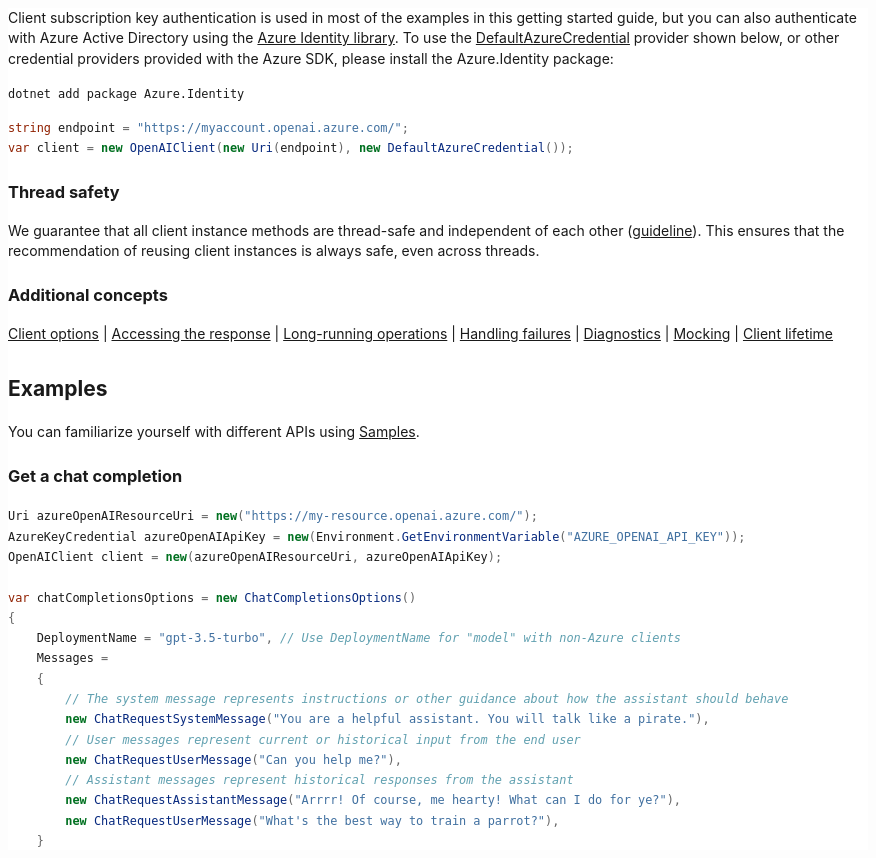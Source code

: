 Client subscription key authentication is used in most of the examples in this getting started guide, but you can also authenticate with Azure Active Directory using the [Azure Identity library][azure_identity]. To use the [DefaultAzureCredential][azure_identity_dac] provider shown below,
or other credential providers provided with the Azure SDK, please install the Azure.Identity package:

```dotnetcli
dotnet add package Azure.Identity
```

```C# Snippet:CreateOpenAIClientTokenCredential
string endpoint = "https://myaccount.openai.azure.com/";
var client = new OpenAIClient(new Uri(endpoint), new DefaultAzureCredential());
```

### Thread safety

We guarantee that all client instance methods are thread-safe and independent of each other ([guideline](https://azure.github.io/azure-sdk/dotnet_introduction.html#dotnet-service-methods-thread-safety)). This ensures that the recommendation of reusing client instances is always safe, even across threads.

### Additional concepts

[Client options](https://github.com/Azure/azure-sdk-for-net/blob/main/sdk/core/Azure.Core/README.md#configuring-service-clients-using-clientoptions) |
[Accessing the response](https://github.com/Azure/azure-sdk-for-net/blob/main/sdk/core/Azure.Core/README.md#accessing-http-response-details-using-responset) |
[Long-running operations](https://github.com/Azure/azure-sdk-for-net/blob/main/sdk/core/Azure.Core/README.md#consuming-long-running-operations-using-operationt) |
[Handling failures](https://github.com/Azure/azure-sdk-for-net/blob/main/sdk/core/Azure.Core/README.md#reporting-errors-requestfailedexception) |
[Diagnostics](https://github.com/Azure/azure-sdk-for-net/blob/main/sdk/core/Azure.Core/samples/Diagnostics.md) |
[Mocking](https://learn.microsoft.com/dotnet/azure/sdk/unit-testing-mocking) |
[Client lifetime](https://devblogs.microsoft.com/azure-sdk/lifetime-management-and-thread-safety-guarantees-of-azure-sdk-net-clients/)


## Examples

You can familiarize yourself with different APIs using [Samples](https://github.com/Azure/azure-sdk-for-net/tree/main/sdk/openai/Azure.AI.OpenAI/tests/Samples).

### Get a chat completion

```C# Snippet:SimpleChatResponse
Uri azureOpenAIResourceUri = new("https://my-resource.openai.azure.com/");
AzureKeyCredential azureOpenAIApiKey = new(Environment.GetEnvironmentVariable("AZURE_OPENAI_API_KEY"));
OpenAIClient client = new(azureOpenAIResourceUri, azureOpenAIApiKey);

var chatCompletionsOptions = new ChatCompletionsOptions()
{
    DeploymentName = "gpt-3.5-turbo", // Use DeploymentName for "model" with non-Azure clients
    Messages =
    {
        // The system message represents instructions or other guidance about how the assistant should behave
        new ChatRequestSystemMessage("You are a helpful assistant. You will talk like a pirate."),
        // User messages represent current or historical input from the end user
        new ChatRequestUserMessage("Can you help me?"),
        // Assistant messages represent historical responses from the assistant
        new ChatRequestAssistantMessage("Arrrr! Of course, me hearty! What can I do for ye?"),
        new ChatRequestUserMessage("What's the best way to train a parrot?"),
    }
```

[azure_identity]: https://learn.microsoft.com/dotnet/api/overview/azure/identity-readme?view=azure-dotnet
[azure_identity_dac]: https://learn.microsoft.com/dotnet/api/azure.identity.defaultazurecredential?view=azure-dotnet
[msdocs_openai_chat_quickstart]: https://learn.microsoft.com/azure/ai-services/openai/chatgpt-quickstart?pivots=programming-language-csharp
[msdocs_openai_dalle_quickstart]: https://learn.microsoft.com/azure/ai-services/openai/dall-e-quickstart?pivots=programming-language-csharp
[msdocs_openai_whisper_quickstart]: https://learn.microsoft.com/azure/ai-services/openai/whisper-quickstart
[msdocs_openai_tts_quickstart]: https://learn.microsoft.com/en-us/azure/ai-services/openai/text-to-speech-quickstart
[msdocs_openai_completion]: https://learn.microsoft.com/azure/cognitive-services/openai/how-to/completions
[msdocs_openai_embedding]: https://learn.microsoft.com/azure/cognitive-services/openai/concepts/understand-embeddings
[style-guide-msft]: https://docs.microsoft.com/style-guide/capitalization
[style-guide-cloud]: https://aka.ms/azsdk/cloud-style-guide
[openai_client_class]: https://github.com/Azure/azure-sdk-for-net/blob/main/sdk/openai/Azure.AI.OpenAI/src/Generated/OpenAIClient.cs
[openai_rest]: https://learn.microsoft.com/azure/cognitive-services/openai/reference
[azure_openai_completions_docs]: https://learn.microsoft.com/azure/cognitive-services/openai/how-to/completions
[azure_openai_embeddgings_docs]: https://learn.microsoft.com/azure/cognitive-services/openai/concepts/understand-embeddings
[openai_contrib]: https://github.com/Azure/azure-sdk-for-net/blob/main/CONTRIBUTING.md
[cla]: https://cla.microsoft.com
[code_of_conduct]: https://opensource.microsoft.com/codeofconduct/
[code_of_conduct_faq]: https://opensource.microsoft.com/codeofconduct/faq/
[email_opencode]: mailto:opencode@microsoft.com